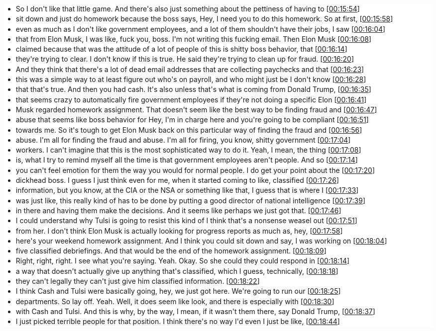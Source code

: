 *  So I don't like that little game. And there's also just something about the pettiness of having to [[00:15:54](https://www.youtube.com/watch?v=tmU3A-U0jx8&t=954.36s)]
*  sit down and just do homework because the boss says, Hey, I need you to do this homework. So at first, [[00:15:58](https://www.youtube.com/watch?v=tmU3A-U0jx8&t=958.92s)]
*  even as much as I don't like government employees, and a lot of them shouldn't have their jobs, I saw [[00:16:04](https://www.youtube.com/watch?v=tmU3A-U0jx8&t=964.52s)]
*  that from Elon Musk, I was like, fuck you, boss. I'm not writing this fucking email. Then Elon Musk [[00:16:08](https://www.youtube.com/watch?v=tmU3A-U0jx8&t=968.68s)]
*  claimed because that was the attitude of a lot of people of this is shitty boss behavior, that [[00:16:14](https://www.youtube.com/watch?v=tmU3A-U0jx8&t=974.4399999999999s)]
*  they're trying to clear. I don't know if this is true. He said they're trying to clean up for fraud. [[00:16:20](https://www.youtube.com/watch?v=tmU3A-U0jx8&t=980.3599999999999s)]
*  And they think that there's a lot of dead email addresses that are collecting paychecks and that [[00:16:23](https://www.youtube.com/watch?v=tmU3A-U0jx8&t=983.88s)]
*  this was a simple way to at least figure out who's on payroll, and who might just be I don't know [[00:16:28](https://www.youtube.com/watch?v=tmU3A-U0jx8&t=988.12s)]
*  that that's true. And then you had cash. It's also unless that's what is coming from Donald Trump, [[00:16:35](https://www.youtube.com/watch?v=tmU3A-U0jx8&t=995.16s)]
*  that seems crazy to automatically fire government employees if they're not doing a specific Elon [[00:16:41](https://www.youtube.com/watch?v=tmU3A-U0jx8&t=1001.8s)]
*  Musk regarded homework assignment. That doesn't seem like the best way to be finding fraud and [[00:16:47](https://www.youtube.com/watch?v=tmU3A-U0jx8&t=1007.0s)]
*  abuse that seems like boss behavior for Hey, I'm in charge here and you're going to be compliant [[00:16:51](https://www.youtube.com/watch?v=tmU3A-U0jx8&t=1011.88s)]
*  towards me. So it's tough to get Elon Musk back on this particular way of finding the fraud and [[00:16:56](https://www.youtube.com/watch?v=tmU3A-U0jx8&t=1016.28s)]
*  abuse. I'm all for finding the fraud and abuse. I'm all for firing, you know, shitty government [[00:17:04](https://www.youtube.com/watch?v=tmU3A-U0jx8&t=1024.36s)]
*  workers. I can't imagine that this is the most sophisticated way to do it. Yeah, I mean, the thing [[00:17:08](https://www.youtube.com/watch?v=tmU3A-U0jx8&t=1028.6799999999998s)]
*  is, what I try to remind myself all the time is that government employees aren't people. And so [[00:17:14](https://www.youtube.com/watch?v=tmU3A-U0jx8&t=1034.6799999999998s)]
*  you can't feel emotion for them the way you would for normal people. I do get your point about the [[00:17:20](https://www.youtube.com/watch?v=tmU3A-U0jx8&t=1040.6799999999998s)]
*  dickhead boss. I guess I just think even for me, when it started coming to like, classified [[00:17:26](https://www.youtube.com/watch?v=tmU3A-U0jx8&t=1046.04s)]
*  information, but you know, at the CIA or the NSA or something like that, I guess that is where I [[00:17:33](https://www.youtube.com/watch?v=tmU3A-U0jx8&t=1053.16s)]
*  was just like, this really kind of has to be done by putting a good director of national intelligence [[00:17:39](https://www.youtube.com/watch?v=tmU3A-U0jx8&t=1059.72s)]
*  in there and having them make the decisions. And it seems like perhaps we just got that. [[00:17:46](https://www.youtube.com/watch?v=tmU3A-U0jx8&t=1066.2s)]
*  I could understand why Tulsi is going to resist this kind of I think that's a nonsense weasel out [[00:17:51](https://www.youtube.com/watch?v=tmU3A-U0jx8&t=1071.88s)]
*  from her. I don't think Elon Musk is actually looking for progress reports as much as, hey, [[00:17:58](https://www.youtube.com/watch?v=tmU3A-U0jx8&t=1078.92s)]
*  here's your weekend homework assignment. And I think you could sit down and say, I was working on [[00:18:04](https://www.youtube.com/watch?v=tmU3A-U0jx8&t=1084.92s)]
*  five classified debriefings. And that would be the end of the homework assignment. [[00:18:09](https://www.youtube.com/watch?v=tmU3A-U0jx8&t=1089.72s)]
*  Right, right, right. I see what you're saying. Yeah. Okay. So she could they could respond in [[00:18:14](https://www.youtube.com/watch?v=tmU3A-U0jx8&t=1094.52s)]
*  a way that doesn't actually give up anything that's classified, which I guess, technically, [[00:18:18](https://www.youtube.com/watch?v=tmU3A-U0jx8&t=1098.8400000000001s)]
*  they can't legally they can't just give him classified information. [[00:18:22](https://www.youtube.com/watch?v=tmU3A-U0jx8&t=1102.04s)]
*  I think Cash and Tulsi were basically going, hey, we just got here. We're going to run our [[00:18:25](https://www.youtube.com/watch?v=tmU3A-U0jx8&t=1105.64s)]
*  departments. So lay off. Yeah. Well, it does seem like look, and there is especially with [[00:18:30](https://www.youtube.com/watch?v=tmU3A-U0jx8&t=1110.3600000000001s)]
*  with Cash and Tulsi. And this is why, by the way, I mean, if it wasn't them there, say Donald Trump, [[00:18:37](https://www.youtube.com/watch?v=tmU3A-U0jx8&t=1117.8000000000002s)]
*  I just picked terrible people for that position. I think there's no way I'd even I just be like, [[00:18:44](https://www.youtube.com/watch?v=tmU3A-U0jx8&t=1124.1200000000001s)]